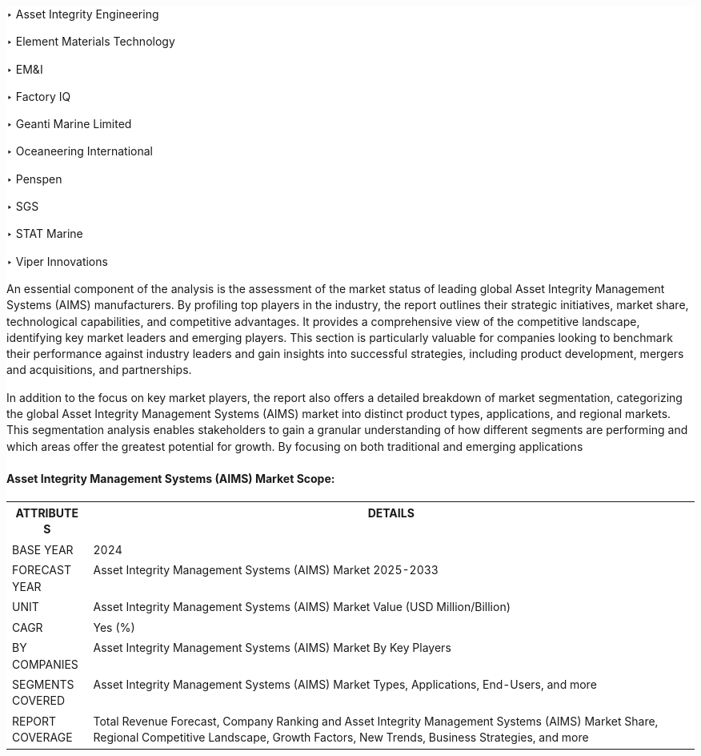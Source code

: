 ‣ Asset Integrity Engineering

‣ Element Materials Technology

‣ EM&I

‣ Factory IQ

‣ Geanti Marine Limited

‣ Oceaneering International

‣ Penspen

‣ SGS

‣ STAT Marine

‣ Viper Innovations

An essential component of the analysis is the assessment of the market status of leading global Asset Integrity Management Systems (AIMS) manufacturers. By profiling top players in the industry, the report outlines their strategic initiatives, market share, technological capabilities, and competitive advantages. It provides a comprehensive view of the competitive landscape, identifying key market leaders and emerging players. This section is particularly valuable for companies looking to benchmark their performance against industry leaders and gain insights into successful strategies, including product development, mergers and acquisitions, and partnerships.

In addition to the focus on key market players, the report also offers a detailed breakdown of market segmentation, categorizing the global Asset Integrity Management Systems (AIMS) market into distinct product types, applications, and regional markets. This segmentation analysis enables stakeholders to gain a granular understanding of how different segments are performing and which areas offer the greatest potential for growth. By focusing on both traditional and emerging applications

<h4>Asset Integrity Management Systems (AIMS) Market Scope:</h4>
<table>
<tr>
<th>ATTRIBUTES</th>
<th>DETAILS</th>
</tr>
<tr>
<td>BASE YEAR</td>
<td>2024</td>
</tr>
<tr>
<td>FORECAST YEAR</td>
<td>Asset Integrity Management Systems (AIMS) Market 2025-2033</td>
</tr>
<tr>
<td>UNIT</td>
<td>Asset Integrity Management Systems (AIMS) Market Value (USD Million/Billion)</td>
<tr>
<td>CAGR</td>
<td>Yes (%)</td>
</tr>
</tr>
<tr>
<td>BY COMPANIES</td>
<td>Asset Integrity Management Systems (AIMS) Market By Key Players</td>
</tr>
<tr>
<td>SEGMENTS COVERED</td>
<td>Asset Integrity Management Systems (AIMS) Market Types, Applications, End-Users, and more</td>
</tr>
<tr>
<td>REPORT COVERAGE</td>
<td>Total Revenue Forecast, Company Ranking and Asset Integrity Management Systems (AIMS) Market Share, Regional Competitive Landscape, Growth Factors, New Trends, Business Strategies, and more</td>
</tr>
